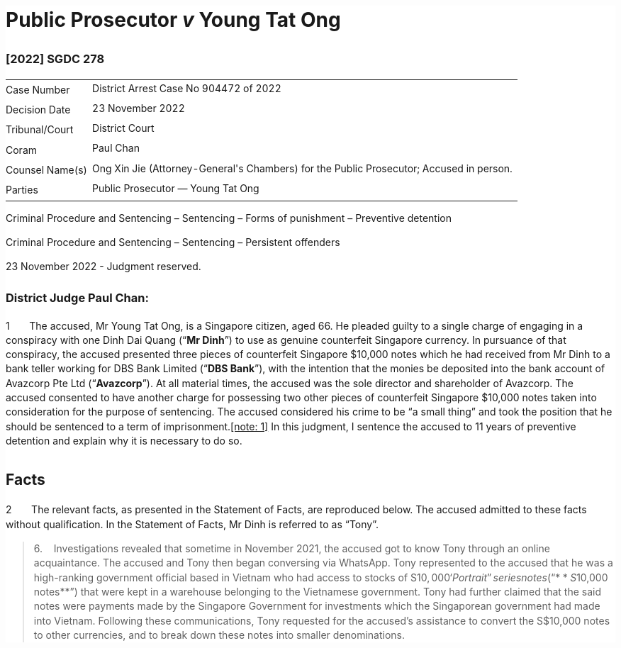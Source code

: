 <style>.footnotes::before { content: "Footnotes:"; }</style>
# Public Prosecutor _v_ Young Tat Ong  

### \[2022\] SGDC 278

<table id="info-table"><tbody><tr class="info-row"><td class="txt-label" style="padding: 4px 0px; white-space: nowrap" valign="top">Case Number</td><td class="txt-body">District Arrest Case No 904472 of 2022</td></tr><tr class="info-row"><td class="txt-label" style="padding: 4px 0px; white-space: nowrap" valign="top">Decision Date</td><td class="txt-body">23 November 2022</td></tr><tr class="info-row"><td class="txt-label" style="padding: 4px 0px; white-space: nowrap" valign="top">Tribunal/Court</td><td class="txt-body">District Court</td></tr><tr class="info-row"><td class="txt-label" style="padding: 4px 0px; white-space: nowrap" valign="top">Coram</td><td class="txt-body">Paul Chan</td></tr><tr class="info-row"><td class="txt-label" style="padding: 4px 0px; white-space: nowrap" valign="top">Counsel Name(s)</td><td class="txt-body">Ong Xin Jie (Attorney-General's Chambers) for the Public Prosecutor; Accused in person.</td></tr><tr class="info-row"><td class="txt-label" style="padding: 4px 0px; white-space: nowrap" valign="top">Parties</td><td class="txt-body">Public Prosecutor — Young Tat Ong</td></tr></tbody></table>

Criminal Procedure and Sentencing – Sentencing – Forms of punishment – Preventive detention

Criminal Procedure and Sentencing – Sentencing – Persistent offenders

23 November 2022 - Judgment reserved.

### District Judge Paul Chan:

1       The accused, Mr Young Tat Ong, is a Singapore citizen, aged 66. He pleaded guilty to a single charge of engaging in a conspiracy with one Dinh Dai Quang (“**Mr Dinh**”) to use as genuine counterfeit Singapore currency. In pursuance of that conspiracy, the accused presented three pieces of counterfeit Singapore $10,000 notes which he had received from Mr Dinh to a bank teller working for DBS Bank Limited (“**DBS Bank**”), with the intention that the monies be deposited into the bank account of Avazcorp Pte Ltd (“**Avazcorp**”). At all material times, the accused was the sole director and shareholder of Avazcorp. The accused consented to have another charge for possessing two other pieces of counterfeit Singapore $10,000 notes taken into consideration for the purpose of sentencing. The accused considered his crime to be “a small thing” and took the position that he should be sentenced to a term of imprisonment.[\[note: 1\]](#Ftn_1) In this judgment, I sentence the accused to 11 years of preventive detention and explain why it is necessary to do so.

## Facts

2       The relevant facts, as presented in the Statement of Facts, are reproduced below. The accused admitted to these facts without qualification. In the Statement of Facts, Mr Dinh is referred to as “Tony”.

> 6.    Investigations revealed that sometime in November 2021, the accused got to know Tony through an online acquaintance. The accused and Tony then began conversing via WhatsApp. Tony represented to the accused that he was a high-ranking government official based in Vietnam who had access to stocks of S$10,000 ‘Portrait” series notes (“**S$10,000 notes**”) that were kept in a warehouse belonging to the Vietnamese government. Tony had further claimed that the said notes were payments made by the Singapore Government for investments which the Singaporean government had made into Vietnam. Following these communications, Tony requested for the accused’s assistance to convert the S$10,000 notes to other currencies, and to break down these notes into smaller denominations.


[^2]: It should be noted that, although the accused was charged with 46 charges, the accused claimed trial to two charges first. He was sentenced to nine years’ preventive detention for these two charges: see _Public Prosecutor v Young Tat Ong_ <span class="citation">\[2007\] SGDC 340</span> (at \[1\] and \[3\]). After his appeal against this sentence was withdrawn, he was sentenced to ten years’ preventive detention for other charges, which was to run concurrently with the former sentence. Accordingly, the accused served a total sentence of 10 years’ preventive detention arising out of S/Nos 20 and 21.